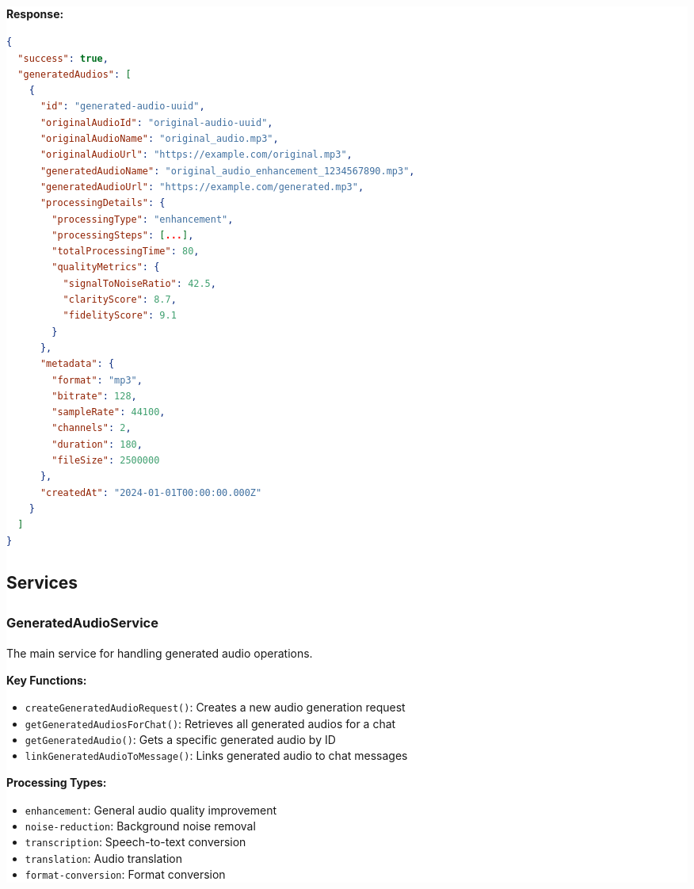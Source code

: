 **Response:**
```json
{
  "success": true,
  "generatedAudios": [
    {
      "id": "generated-audio-uuid",
      "originalAudioId": "original-audio-uuid",
      "originalAudioName": "original_audio.mp3",
      "originalAudioUrl": "https://example.com/original.mp3",
      "generatedAudioName": "original_audio_enhancement_1234567890.mp3",
      "generatedAudioUrl": "https://example.com/generated.mp3",
      "processingDetails": {
        "processingType": "enhancement",
        "processingSteps": [...],
        "totalProcessingTime": 80,
        "qualityMetrics": {
          "signalToNoiseRatio": 42.5,
          "clarityScore": 8.7,
          "fidelityScore": 9.1
        }
      },
      "metadata": {
        "format": "mp3",
        "bitrate": 128,
        "sampleRate": 44100,
        "channels": 2,
        "duration": 180,
        "fileSize": 2500000
      },
      "createdAt": "2024-01-01T00:00:00.000Z"
    }
  ]
}
```

## Services

### GeneratedAudioService

The main service for handling generated audio operations.

**Key Functions:**

- `createGeneratedAudioRequest()`: Creates a new audio generation request
- `getGeneratedAudiosForChat()`: Retrieves all generated audios for a chat
- `getGeneratedAudio()`: Gets a specific generated audio by ID
- `linkGeneratedAudioToMessage()`: Links generated audio to chat messages

**Processing Types:**
- `enhancement`: General audio quality improvement
- `noise-reduction`: Background noise removal
- `transcription`: Speech-to-text conversion
- `translation`: Audio translation
- `format-conversion`: Format conversion
